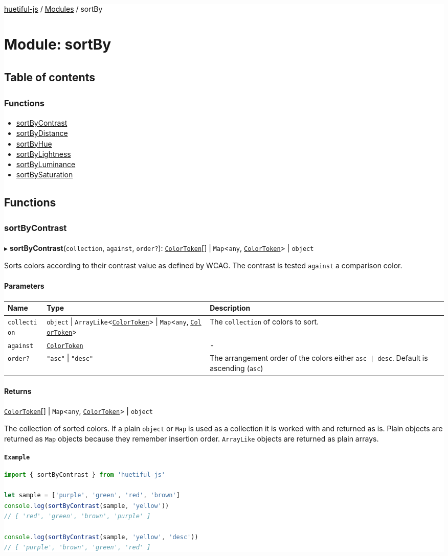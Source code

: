 [huetiful-js](../README.md) / [Modules](../modules.md) / sortBy

# Module: sortBy

## Table of contents

### Functions

- [sortByContrast](sortBy.md#sortbycontrast)
- [sortByDistance](sortBy.md#sortbydistance)
- [sortByHue](sortBy.md#sortbyhue)
- [sortByLightness](sortBy.md#sortbylightness)
- [sortByLuminance](sortBy.md#sortbyluminance)
- [sortBySaturation](sortBy.md#sortbysaturation)

## Functions

### sortByContrast

▸ **sortByContrast**(`collection`, `against`, `order?`): [`ColorToken`](types.md#colortoken)[] \| `Map`\<`any`, [`ColorToken`](types.md#colortoken)\> \| `object`

Sorts colors according to their contrast value as defined by WCAG. The contrast is tested `against` a comparison color.

#### Parameters

| Name | Type | Description |
| :------ | :------ | :------ |
| `collection` | `object` \| `ArrayLike`\<[`ColorToken`](types.md#colortoken)\> \| `Map`\<`any`, [`ColorToken`](types.md#colortoken)\> | The `collection` of colors to sort. |
| `against` | [`ColorToken`](types.md#colortoken) | - |
| `order?` | ``"asc"`` \| ``"desc"`` | The arrangement order of the colors either `asc \| desc`. Default is ascending (`asc`) |

#### Returns

[`ColorToken`](types.md#colortoken)[] \| `Map`\<`any`, [`ColorToken`](types.md#colortoken)\> \| `object`

The collection of sorted colors. If a plain `object` or `Map` is used as a collection it is worked with and returned as is. Plain objects are returned as `Map` objects because they remember insertion order. `ArrayLike` objects are returned as plain arrays.

**`Example`**

```ts
import { sortByContrast } from 'huetiful-js'

let sample = ['purple', 'green', 'red', 'brown']
console.log(sortByContrast(sample, 'yellow'))
// [ 'red', 'green', 'brown', 'purple' ]

console.log(sortByContrast(sample, 'yellow', 'desc'))
// [ 'purple', 'brown', 'green', 'red' ]
```
